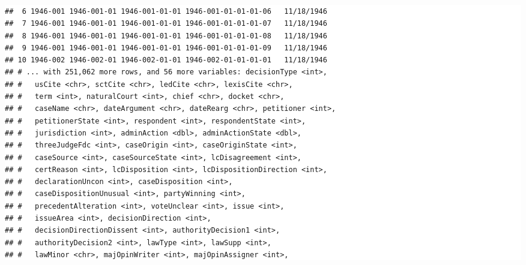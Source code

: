    ##  6 1946-001 1946-001-01 1946-001-01-01 1946-001-01-01-01-06   11/18/1946
    ##  7 1946-001 1946-001-01 1946-001-01-01 1946-001-01-01-01-07   11/18/1946
    ##  8 1946-001 1946-001-01 1946-001-01-01 1946-001-01-01-01-08   11/18/1946
    ##  9 1946-001 1946-001-01 1946-001-01-01 1946-001-01-01-01-09   11/18/1946
    ## 10 1946-002 1946-002-01 1946-002-01-01 1946-002-01-01-01-01   11/18/1946
    ## # ... with 251,062 more rows, and 56 more variables: decisionType <int>,
    ## #   usCite <chr>, sctCite <chr>, ledCite <chr>, lexisCite <chr>,
    ## #   term <int>, naturalCourt <int>, chief <chr>, docket <chr>,
    ## #   caseName <chr>, dateArgument <chr>, dateRearg <chr>, petitioner <int>,
    ## #   petitionerState <int>, respondent <int>, respondentState <int>,
    ## #   jurisdiction <int>, adminAction <dbl>, adminActionState <dbl>,
    ## #   threeJudgeFdc <int>, caseOrigin <int>, caseOriginState <int>,
    ## #   caseSource <int>, caseSourceState <int>, lcDisagreement <int>,
    ## #   certReason <int>, lcDisposition <int>, lcDispositionDirection <int>,
    ## #   declarationUncon <int>, caseDisposition <int>,
    ## #   caseDispositionUnusual <int>, partyWinning <int>,
    ## #   precedentAlteration <int>, voteUnclear <int>, issue <int>,
    ## #   issueArea <int>, decisionDirection <int>,
    ## #   decisionDirectionDissent <int>, authorityDecision1 <int>,
    ## #   authorityDecision2 <int>, lawType <int>, lawSupp <int>,
    ## #   lawMinor <chr>, majOpinWriter <int>, majOpinAssigner <int>,